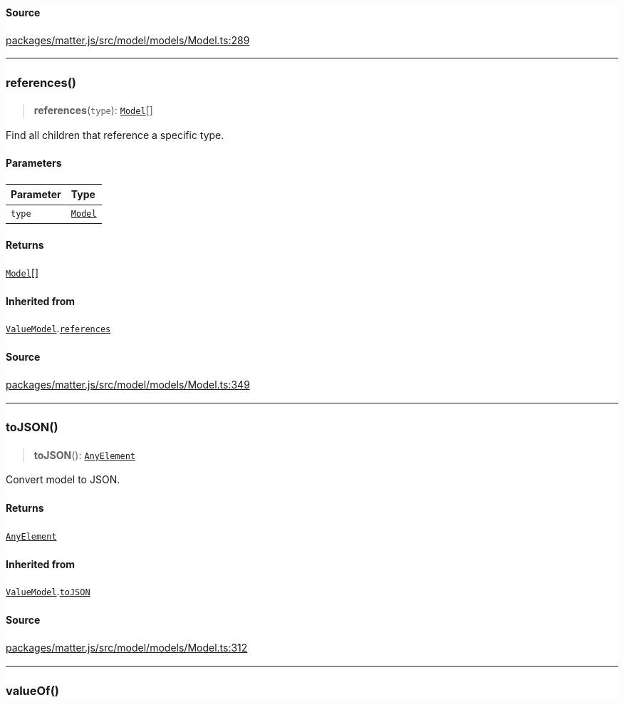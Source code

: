 #### Source

[packages/matter.js/src/model/models/Model.ts:289](https://github.com/project-chip/matter.js/blob/7a8cbb56b87d4ccf34bec5a9a95ab40a1711324f/packages/matter.js/src/model/models/Model.ts#L289)

***

### references()

> **references**(`type`): [`Model`](Model.md)[]

Find all children that reference a specific type.

#### Parameters

| Parameter | Type |
| :------ | :------ |
| `type` | [`Model`](Model.md) |

#### Returns

[`Model`](Model.md)[]

#### Inherited from

[`ValueModel`](ValueModel.md).[`references`](ValueModel.md#references)

#### Source

[packages/matter.js/src/model/models/Model.ts:349](https://github.com/project-chip/matter.js/blob/7a8cbb56b87d4ccf34bec5a9a95ab40a1711324f/packages/matter.js/src/model/models/Model.ts#L349)

***

### toJSON()

> **toJSON**(): [`AnyElement`](../README.md#anyelement)

Convert model to JSON.

#### Returns

[`AnyElement`](../README.md#anyelement)

#### Inherited from

[`ValueModel`](ValueModel.md).[`toJSON`](ValueModel.md#tojson)

#### Source

[packages/matter.js/src/model/models/Model.ts:312](https://github.com/project-chip/matter.js/blob/7a8cbb56b87d4ccf34bec5a9a95ab40a1711324f/packages/matter.js/src/model/models/Model.ts#L312)

***

### valueOf()
